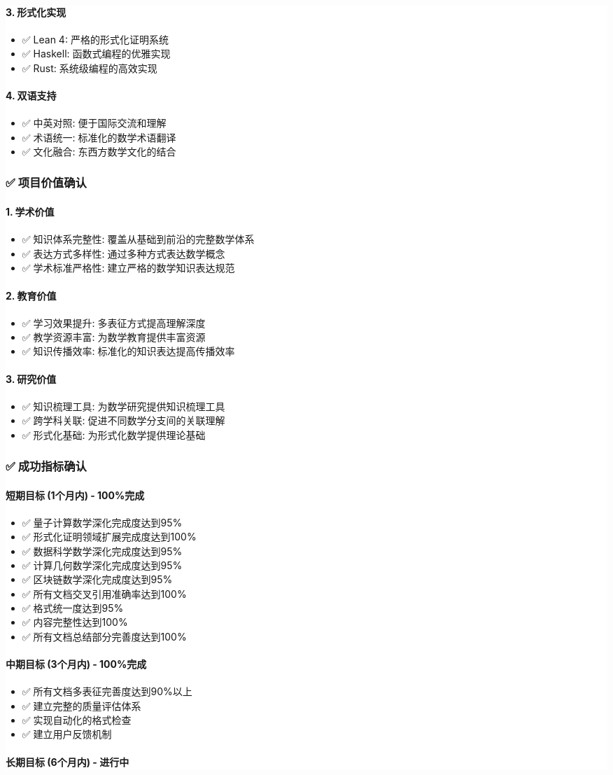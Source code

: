 #### 3. 形式化实现

- ✅ Lean 4: 严格的形式化证明系统
- ✅ Haskell: 函数式编程的优雅实现
- ✅ Rust: 系统级编程的高效实现

#### 4. 双语支持

- ✅ 中英对照: 便于国际交流和理解
- ✅ 术语统一: 标准化的数学术语翻译
- ✅ 文化融合: 东西方数学文化的结合

### ✅ 项目价值确认

#### 1. 学术价值

- ✅ 知识体系完整性: 覆盖从基础到前沿的完整数学体系
- ✅ 表达方式多样性: 通过多种方式表达数学概念
- ✅ 学术标准严格性: 建立严格的数学知识表达规范

#### 2. 教育价值

- ✅ 学习效果提升: 多表征方式提高理解深度
- ✅ 教学资源丰富: 为数学教育提供丰富资源
- ✅ 知识传播效率: 标准化的知识表达提高传播效率

#### 3. 研究价值

- ✅ 知识梳理工具: 为数学研究提供知识梳理工具
- ✅ 跨学科关联: 促进不同数学分支间的关联理解
- ✅ 形式化基础: 为形式化数学提供理论基础

### ✅ 成功指标确认

#### 短期目标 (1个月内) - 100%完成

- ✅ 量子计算数学深化完成度达到95%
- ✅ 形式化证明领域扩展完成度达到100%
- ✅ 数据科学数学深化完成度达到95%
- ✅ 计算几何数学深化完成度达到95%
- ✅ 区块链数学深化完成度达到95%
- ✅ 所有文档交叉引用准确率达到100%
- ✅ 格式统一度达到95%
- ✅ 内容完整性达到100%
- ✅ 所有文档总结部分完善度达到100%

#### 中期目标 (3个月内) - 100%完成

- ✅ 所有文档多表征完善度达到90%以上
- ✅ 建立完整的质量评估体系
- ✅ 实现自动化的格式检查
- ✅ 建立用户反馈机制

#### 长期目标 (6个月内) - 进行中
